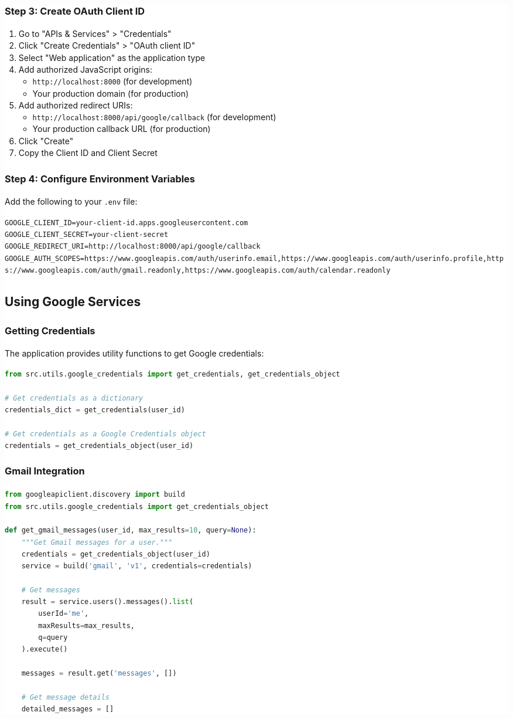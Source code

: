 ### Step 3: Create OAuth Client ID

1. Go to "APIs & Services" > "Credentials"
2. Click "Create Credentials" > "OAuth client ID"
3. Select "Web application" as the application type
4. Add authorized JavaScript origins:
   - `http://localhost:8000` (for development)
   - Your production domain (for production)
5. Add authorized redirect URIs:
   - `http://localhost:8000/api/google/callback` (for development)
   - Your production callback URL (for production)
6. Click "Create"
7. Copy the Client ID and Client Secret

### Step 4: Configure Environment Variables

Add the following to your `.env` file:

```
GOOGLE_CLIENT_ID=your-client-id.apps.googleusercontent.com
GOOGLE_CLIENT_SECRET=your-client-secret
GOOGLE_REDIRECT_URI=http://localhost:8000/api/google/callback
GOOGLE_AUTH_SCOPES=https://www.googleapis.com/auth/userinfo.email,https://www.googleapis.com/auth/userinfo.profile,https://www.googleapis.com/auth/gmail.readonly,https://www.googleapis.com/auth/calendar.readonly
```

## Using Google Services

### Getting Credentials

The application provides utility functions to get Google credentials:

```python
from src.utils.google_credentials import get_credentials, get_credentials_object

# Get credentials as a dictionary
credentials_dict = get_credentials(user_id)

# Get credentials as a Google Credentials object
credentials = get_credentials_object(user_id)
```

### Gmail Integration

```python
from googleapiclient.discovery import build
from src.utils.google_credentials import get_credentials_object

def get_gmail_messages(user_id, max_results=10, query=None):
    """Get Gmail messages for a user."""
    credentials = get_credentials_object(user_id)
    service = build('gmail', 'v1', credentials=credentials)
    
    # Get messages
    result = service.users().messages().list(
        userId='me',
        maxResults=max_results,
        q=query
    ).execute()
    
    messages = result.get('messages', [])
    
    # Get message details
    detailed_messages = []
```